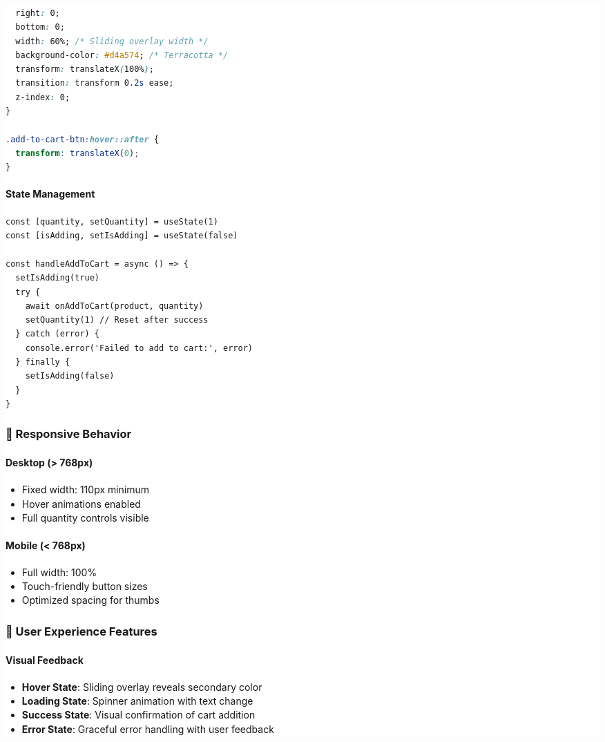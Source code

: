 ```css
  right: 0;
  bottom: 0;
  width: 60%; /* Sliding overlay width */
  background-color: #d4a574; /* Terracotta */
  transform: translateX(100%);
  transition: transform 0.2s ease;
  z-index: 0;
}

.add-to-cart-btn:hover::after {
  transform: translateX(0);
}
```

#### **State Management**
```tsx
const [quantity, setQuantity] = useState(1)
const [isAdding, setIsAdding] = useState(false)

const handleAddToCart = async () => {
  setIsAdding(true)
  try {
    await onAddToCart(product, quantity)
    setQuantity(1) // Reset after success
  } catch (error) {
    console.error('Failed to add to cart:', error)
  } finally {
    setIsAdding(false)
  }
}
```

### 📱 Responsive Behavior

#### **Desktop (> 768px)**
- Fixed width: 110px minimum
- Hover animations enabled
- Full quantity controls visible

#### **Mobile (< 768px)**
- Full width: 100%
- Touch-friendly button sizes
- Optimized spacing for thumbs

### 🎯 User Experience Features

#### **Visual Feedback**
- **Hover State**: Sliding overlay reveals secondary color
- **Loading State**: Spinner animation with text change
- **Success State**: Visual confirmation of cart addition
- **Error State**: Graceful error handling with user feedback
